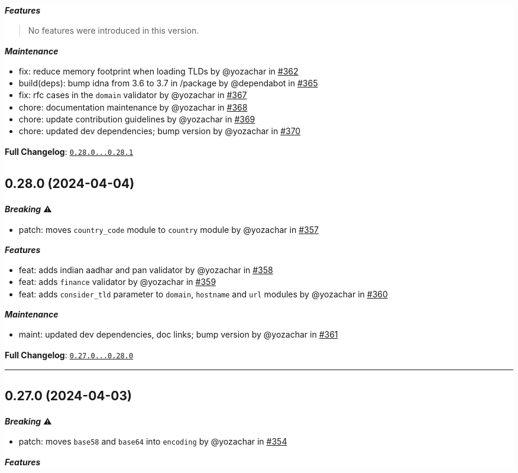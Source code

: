 _**Features**_

> No features were introduced in this version.

_**Maintenance**_

* fix: reduce memory footprint when loading TLDs by @yozachar in [#362](https://github.com/python-validators/validators/pull/362)
* build(deps): bump idna from 3.6 to 3.7 in /package by @dependabot in [#365](https://github.com/python-validators/validators/pull/365)
* fix: rfc cases in the `domain` validator by @yozachar in [#367](https://github.com/python-validators/validators/pull/367)
* chore: documentation maintenance  by @yozachar in [#368](https://github.com/python-validators/validators/pull/368)
* chore: update contribution guidelines by @yozachar in [#369](https://github.com/python-validators/validators/pull/369)
* chore: updated dev dependencies; bump version by @yozachar in [#370](https://github.com/python-validators/validators/pull/370)

**Full Changelog**: [`0.28.0...0.28.1`](https://github.com/python-validators/validators/compare/0.28.0...0.28.1)

## 0.28.0 (2024-04-04)

_**Breaking**_ ⚠️

* patch: moves `country_code` module to `country` module by @yozachar in [#357](https://github.com/python-validators/validators/pull/357)

_**Features**_

* feat: adds indian aadhar and pan validator by @yozachar in [#358](https://github.com/python-validators/validators/pull/358)
* feat: adds `finance` validator by @yozachar in [#359](https://github.com/python-validators/validators/pull/359)
* feat: adds `consider_tld` parameter to `domain`, `hostname` and `url` modules by @yozachar in [#360](https://github.com/python-validators/validators/pull/360)

_**Maintenance**_

* maint: updated dev dependencies, doc links; bump version by @yozachar in [#361](https://github.com/python-validators/validators/pull/361)

**Full Changelog**: [`0.27.0...0.28.0`](https://github.com/python-validators/validators/compare/0.27.0...0.28.0)

---

## 0.27.0 (2024-04-03)

_**Breaking**_ ⚠️

* patch: moves `base58` and `base64` into `encoding` by @yozachar in [#354](https://github.com/python-validators/validators/pull/354)

_**Features**_

